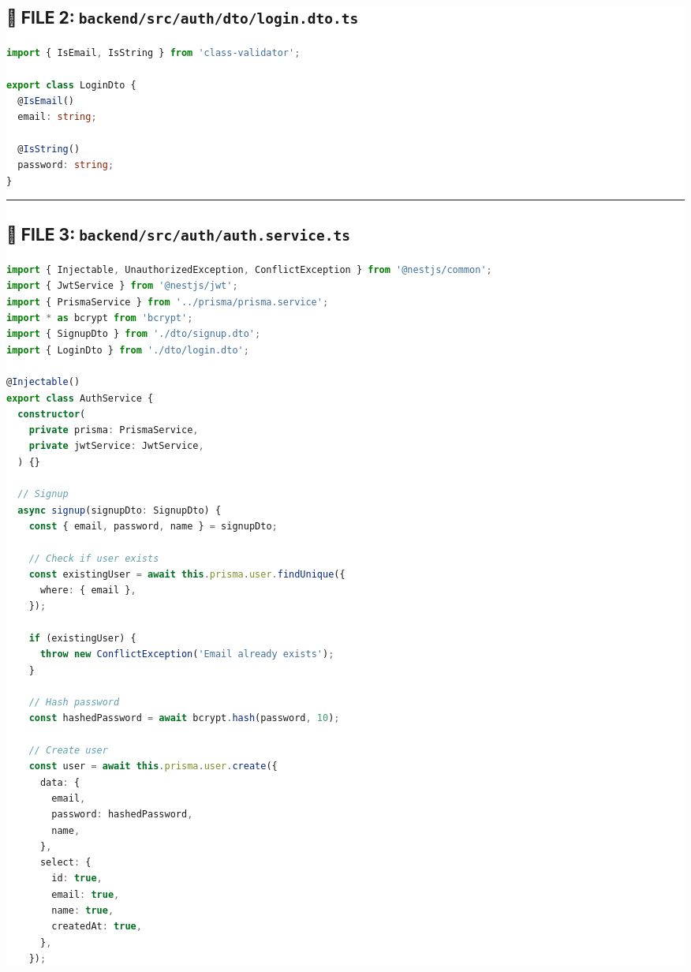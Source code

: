 
## 📄 FILE 2: `backend/src/auth/dto/login.dto.ts`

```typescript
import { IsEmail, IsString } from 'class-validator';

export class LoginDto {
  @IsEmail()
  email: string;

  @IsString()
  password: string;
}
```

---

## 📄 FILE 3: `backend/src/auth/auth.service.ts`

```typescript
import { Injectable, UnauthorizedException, ConflictException } from '@nestjs/common';
import { JwtService } from '@nestjs/jwt';
import { PrismaService } from '../prisma/prisma.service';
import * as bcrypt from 'bcrypt';
import { SignupDto } from './dto/signup.dto';
import { LoginDto } from './dto/login.dto';

@Injectable()
export class AuthService {
  constructor(
    private prisma: PrismaService,
    private jwtService: JwtService,
  ) {}

  // Signup
  async signup(signupDto: SignupDto) {
    const { email, password, name } = signupDto;

    // Check if user exists
    const existingUser = await this.prisma.user.findUnique({
      where: { email },
    });

    if (existingUser) {
      throw new ConflictException('Email already exists');
    }

    // Hash password
    const hashedPassword = await bcrypt.hash(password, 10);

    // Create user
    const user = await this.prisma.user.create({
      data: {
        email,
        password: hashedPassword,
        name,
      },
      select: {
        id: true,
        email: true,
        name: true,
        createdAt: true,
      },
    });
```